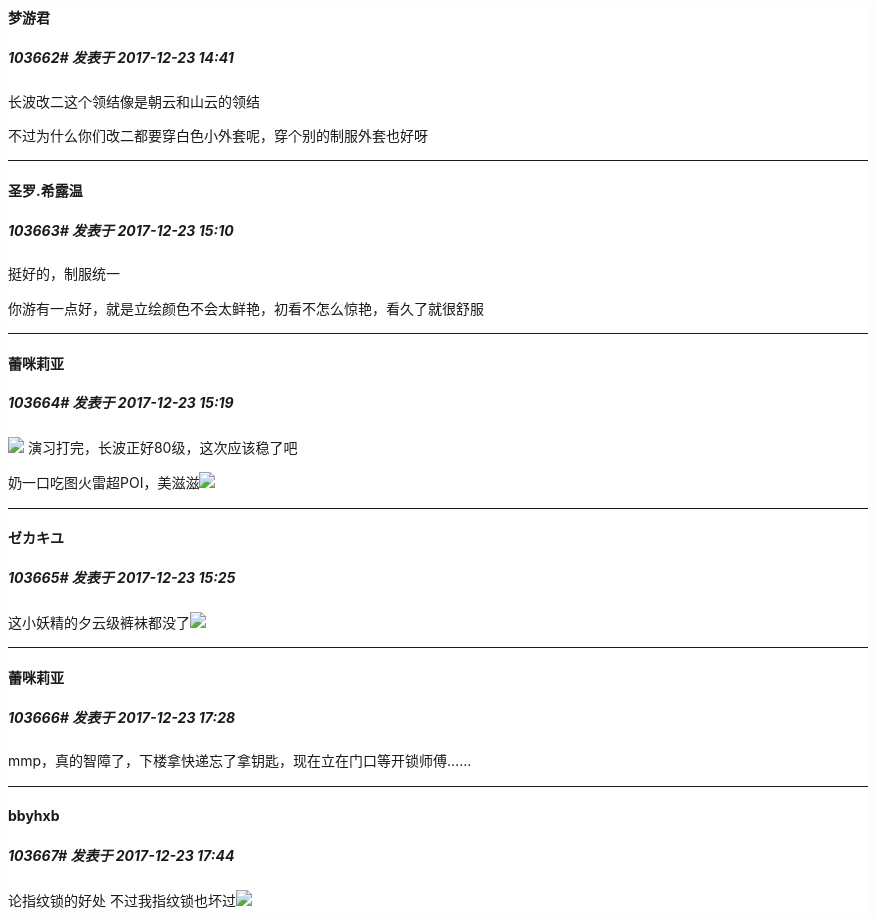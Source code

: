 ####  梦游君  
##### 103662#       发表于 2017-12-23 14:41


长波改二这个领结像是朝云和山云的领结

不过为什么你们改二都要穿白色小外套呢，穿个别的制服外套也好呀


-----

####  圣罗.希露温  
##### 103663#       发表于 2017-12-23 15:10


挺好的，制服统一


你游有一点好，就是立绘颜色不会太鲜艳，初看不怎么惊艳，看久了就很舒服


-----

####  蕾咪莉亚  
##### 103664#       发表于 2017-12-23 15:19


<img src="https://static.saraba1st.com/image/smiley/face2017/009.gif" referrerpolicy="no-referrer"> 演习打完，长波正好80级，这次应该稳了吧

奶一口吃图火雷超POI，美滋滋<img src="https://static.saraba1st.com/image/smiley/face2017/065.png" referrerpolicy="no-referrer">


-----

####  ゼカキユ  
##### 103665#       发表于 2017-12-23 15:25


这小妖精的夕云级裤袜都没了<img src="https://static.saraba1st.com/image/smiley/face2017/068.png" referrerpolicy="no-referrer">


-----

####  蕾咪莉亚  
##### 103666#       发表于 2017-12-23 17:28


mmp，真的智障了，下楼拿快递忘了拿钥匙，现在立在门口等开锁师傅……


-----

####  bbyhxb  
##### 103667#       发表于 2017-12-23 17:44


论指纹锁的好处
不过我指纹锁也坏过<img src="https://static.saraba1st.com/image/smiley/face2017/053.png" referrerpolicy="no-referrer">
